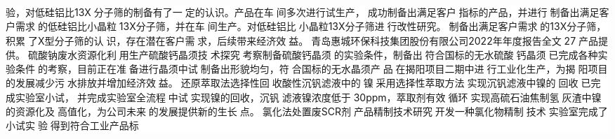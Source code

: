 验，对低硅铝比13X
分子筛的制备有了一
定的认识。产品在车
间多次进行试生产，
成功制备出满足客户
指标的产品，并进行
制备出满足客户需求
的低硅铝比小晶粒
13X分子筛，并在车
间生产。对低硅铝比
小晶粒13X分子筛进
行改性研究。
制备出满足客户需求
的13X分子筛，积累
了X型分子筛的认
识，存在潜在客户需
求，后续带来经济效
益。
青岛惠城环保科技集团股份有限公司2022年年度报告全文
27
产品提供。
硫酸钠废水资源化利
用生产硫酸钙晶须技
术探究
考察制备硫酸钙晶须
的实验条件，制备出
符合国标的无水硫酸
钙晶须
已完成各种实验条件
的考察，目前正在准
备进行晶须中试
制备出形貌均匀，符
合国标的无水晶须产
品
在揭阳项目二期中进
行工业化生产，为揭
阳项目的发展减少污
水排放并增加经济效
益。
还原萃取法选择性回
收酸性沉钒滤液中的
镍
采用选择性萃取方法
实现沉钒滤液中镍的
回收
已完成实验室小试，
并完成实验室全流程
中试
实现镍的回收，沉钒
滤液镍浓度低于
30ppm，萃取剂有效
循环
实现高硫石油焦制氢
灰渣中镍的资源化及
高值化，为公司未来
的发展提供新的生长
点。
氯化法处置废SCR剂
产品精制技术研究
开发一种氯化物精制
技术
实验室完成了小试实
验
得到符合工业产品标